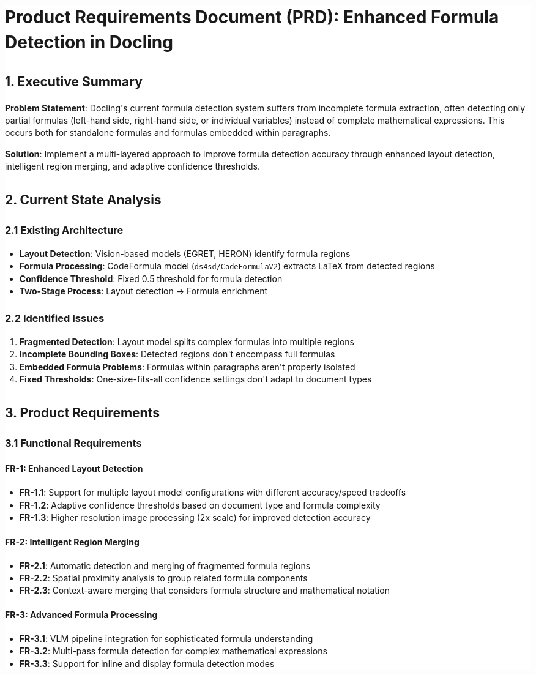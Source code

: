 # Product Requirements Document (PRD): Enhanced Formula Detection in Docling

## 1. Executive Summary

**Problem Statement**: Docling's current formula detection system suffers from incomplete formula extraction, often detecting only partial formulas (left-hand side, right-hand side, or individual variables) instead of complete mathematical expressions. This occurs both for standalone formulas and formulas embedded within paragraphs.

**Solution**: Implement a multi-layered approach to improve formula detection accuracy through enhanced layout detection, intelligent region merging, and adaptive confidence thresholds.

## 2. Current State Analysis

### 2.1 Existing Architecture
- **Layout Detection**: Vision-based models (EGRET, HERON) identify formula regions
- **Formula Processing**: CodeFormula model (`ds4sd/CodeFormulaV2`) extracts LaTeX from detected regions
- **Confidence Threshold**: Fixed 0.5 threshold for formula detection
- **Two-Stage Process**: Layout detection → Formula enrichment

### 2.2 Identified Issues
1. **Fragmented Detection**: Layout model splits complex formulas into multiple regions
2. **Incomplete Bounding Boxes**: Detected regions don't encompass full formulas
3. **Embedded Formula Problems**: Formulas within paragraphs aren't properly isolated
4. **Fixed Thresholds**: One-size-fits-all confidence settings don't adapt to document types

## 3. Product Requirements

### 3.1 Functional Requirements

#### FR-1: Enhanced Layout Detection
- **FR-1.1**: Support for multiple layout model configurations with different accuracy/speed tradeoffs
- **FR-1.2**: Adaptive confidence thresholds based on document type and formula complexity
- **FR-1.3**: Higher resolution image processing (2x scale) for improved detection accuracy

#### FR-2: Intelligent Region Merging
- **FR-2.1**: Automatic detection and merging of fragmented formula regions
- **FR-2.2**: Spatial proximity analysis to group related formula components
- **FR-2.3**: Context-aware merging that considers formula structure and mathematical notation

#### FR-3: Advanced Formula Processing
- **FR-3.1**: VLM pipeline integration for sophisticated formula understanding
- **FR-3.2**: Multi-pass formula detection for complex mathematical expressions
- **FR-3.3**: Support for inline and display formula detection modes

